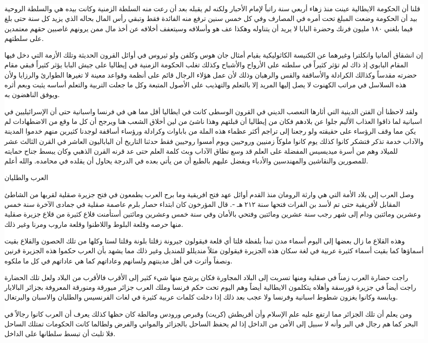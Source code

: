 

 قلنا أن الحكومة الايطالية عينت منذ زهاء أربعي سنة راتباً لإمام الأحبار ولكنه لم يقبله بعد أن رعت منه السلطة الزمنية وكانت بيده هي والسلطة الروحية بيد أن الحكومة وضعت المبلغ تحت أمره في المصارف وفي كل خمس سنين ترفع منه الفائدة فقط وتبقي رأس المال بحاله الذي يزيد كل سنة حتى بلغ فيما بلغني  ١٨٠  مليون فرنك وحضرة البابا لا يريد أن يتناوله وهكذا عف هو وأسلافه وسيتعفف أخلافه عن أخذ مال ممن يرونهم غاصبين حقهم معتمدين على سلطتهم. 



 إن انشقاق ألمانيا وانكلترا وغيرهما عن الكنيسة الكاثوليكية بقيام أمثال جان هوس وكلفن ولو ثيروس في أوائل القرون الحديثة وتلك الأزمة التي دخل فيها المقام البابوي إذ ذاك لم تؤثر كثيراً في سلطته على الأرواح والأشباح وكذلك تغلب الحكومة الزمنية في إيطاليا على جيش البابا يؤثر كثيراً فبقي مقام حضرته مقدساً وكذالك الكرادلة والأساقفة والقس والرهبان وذلك لأن عمل هؤلاء الرجال قائم على أنظمة وقواعد معينة لا تغيرها الطوارئ والرزايا ولأن هذه السلاسل في مراتب الكهنوت لا يصل إليها المريد إلا بالتعلم والتهذيب على الأصول المتبعة وكل ما جعلت التربية والتعلم أساسه يثبت وبعم أثره ويوفق الناهضون به. 



 ولقد لاحظنا أن الفتن الدينية التي أثارها التعصب الديني في القرون الوسطى كانت في ايطاليا أقل مما هي في فرنسا واسبانية حتى أن الإسرائيليين في اسبانية لما ذاقوا العذاب الأليم جلوا عن بلادهم فكان من إيطاليا أن قبلتهم وهذا ناشئ من لين أخلاق الشعب هنا ويرجح أن كل ما وقع من الاضطهادات لم يكن مما وقف الرؤساء على حقيقته ولو رجعنا   إلى تراجم أكثر عظماء هذه الملة من باباوات وكرادلة ورؤساء أساقفة لوجدنا كثيرين منهم خدموا المدينة والآداب خدمة تذكر فتشكر كانوا كذلك يوم كانوا ملوكاً زمنيين وروحيين ويوم أمسوا روحيين فقط حدثنا التاريخ أن الباباليون العاشر في القرن الثالث عشر للميلاد وهم من أسرة ميديسيس المفضلة على العلم قد وسع نطاق الآداب وبث كلمة العلم حتى عد قرنه القرن الذهبي وكان يبسط جناح حمايته للمصورين والنقاشين والمهندسين والأدباء ويفضل عليهم بالطبع أن من يأتي بعده في الدرجة يحاول أن يقلده في محامده. والله أعلم. 



 العرب والطليان 



 وصل العرب إلى بلاد الأمة التي هي وارثة الرومان منذ القدم أوائل عهد فتح افريقية وما برح العرب يطمعون في فتح جزيرة صقلية لقربها من الشاطئ المقابل لأفريقية حتى تم لأسد بن الفرات فتحها سنة  ٢١٢  هـ -. قال المؤرخون كان ابتداء حصار بلرم عاصمة صقلية في جمادى الآخرة سنة خمس وعشرين ومائتين ودام إلى شهر رجب سنة عشرين ومائتين وفتحي بالأمان وفي سنة خمس وعشرين ومائتين أستأمنت قلاع كثيرة من قلاع جزيرة صقلية منها حرصه وقلعة البلوط واللاطنوا وقلعة ماروب ومرنا وغير ذلك. 



 وهذه القلاع ما زال بعضها إلى اليوم أسماء مدن تبدأ بلفظة قلتا أي قلعة فيقولون جيرونة زقلتا بلونة وقلتا لستا وكلها من تلك الحصون والقلاع بقيت أسماؤها كما بقيت أسماء كثيرة عربية في لغة سكان هذه الجزيرة فيقولون مثلاً منديللو للمنديل وغير ذلك مما يشهد بأن العرب حكموا هذه الجزيرة قرنين ونصفاً وأثرت في أهل مدينتهم ولسانهم وعاداتهم كما هي عاداتهم في كل ما ملكوه. 



 راجت حضارة العرب زمناً في صقلية ومنها تسربت إلى البلاد المجاورة فكان يرشح منها شيء كثير إلى الأقرب فالأقرب من البلاد ولعل تلك الحضارة راجت أيضاً في جزيرة قورسقة وأهلاه يتكلمون الايطالية أيضاً وهم اليوم تحت حكم فرنسا وملك العرب جزائر ميورقة ومنورقة المعروفة بجزائر البالايار ويابسة وكانوا يغزون شطوط اسبانية وفرنسا ولا عجب بعد ذلك إذا دخلت كلمات عربية كثيرة في لغات الفرنسيس والطليان والاسبان والبرتغال. 



 ومن يعلم أن تلك الجزائر مما ارتفع عليه علم الإسلام وأن أقريطش (كريت) وقبرص   ورودس ومالطة كان حظها كذلك يعرف أن العرب كانوا رجالاً في البحر كما هم رجال في البر وأنه لا سبيل إلى الأمن من الداخل إذا لم يحفظ الساحل بالجزائر والمواني والفرض ولطالما كانت الحكومات تمتلك الساحل فلا تلبث أن تبسط سلطانها على الداخل. 
